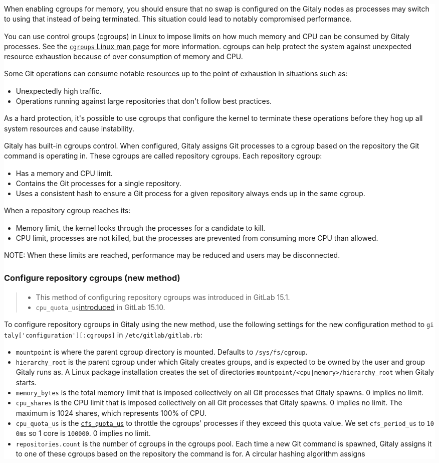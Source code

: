 When enabling cgroups for memory, you should ensure that no swap is configured on the Gitaly nodes as
processes may switch to using that instead of being terminated. This situation could lead to notably compromised
performance.

You can use control groups (cgroups) in Linux to impose limits on how much memory and CPU can be consumed by Gitaly processes.
See the [`cgroups` Linux man page](https://man7.org/linux/man-pages/man7/cgroups.7.html) for more information.
cgroups can help protect the system against unexpected resource exhaustion because of over consumption of memory and CPU.

Some Git operations can consume notable resources up to the point of exhaustion in situations such as:

- Unexpectedly high traffic.
- Operations running against large repositories that don't follow best practices.

As a hard protection, it's possible to use cgroups that configure the kernel to terminate these operations before they hog up all system resources
and cause instability.

Gitaly has built-in cgroups control. When configured, Gitaly assigns Git processes to a cgroup based on the repository
the Git command is operating in. These cgroups are called repository cgroups. Each repository cgroup:

- Has a memory and CPU limit.
- Contains the Git processes for a single repository.
- Uses a consistent hash to ensure a Git process for a given repository always ends up in the same cgroup.

When a repository cgroup reaches its:

- Memory limit, the kernel looks through the processes for a candidate to kill.
- CPU limit, processes are not killed, but the processes are prevented from consuming more CPU than allowed.

NOTE:
When these limits are reached, performance may be reduced and users may be disconnected.

### Configure repository cgroups (new method)

> - This method of configuring repository cgroups was introduced in GitLab 15.1.
> - `cpu_quota_us`[introduced](https://gitlab.com/gitlab-org/gitaly/-/merge_requests/5422) in GitLab 15.10.

To configure repository cgroups in Gitaly using the new method, use the following settings for the new configuration method
to `gitaly['configuration'][:cgroups]` in `/etc/gitlab/gitlab.rb`:

- `mountpoint` is where the parent cgroup directory is mounted. Defaults to `/sys/fs/cgroup`.
- `hierarchy_root` is the parent cgroup under which Gitaly creates groups, and
   is expected to be owned by the user and group Gitaly runs as. A Linux package installation
   creates the set of directories `mountpoint/<cpu|memory>/hierarchy_root`
   when Gitaly starts.
- `memory_bytes` is the total memory limit that is imposed collectively on all
   Git processes that Gitaly spawns. 0 implies no limit.
- `cpu_shares` is the CPU limit that is imposed collectively on all Git
   processes that Gitaly spawns. 0 implies no limit. The maximum is 1024 shares,
   which represents 100% of CPU.
- `cpu_quota_us` is the [`cfs_quota_us`](https://docs.kernel.org/scheduler/sched-bwc.html#management)
  to throttle the cgroups' processes if they exceed this quota value. We set
  `cfs_period_us` to `100ms` so 1 core is `100000`. 0 implies no limit.
- `repositories.count` is the number of cgroups in the cgroups pool. Each time a new Git
  command is spawned, Gitaly assigns it to one of these cgroups based
  on the repository the command is for. A circular hashing algorithm assigns
